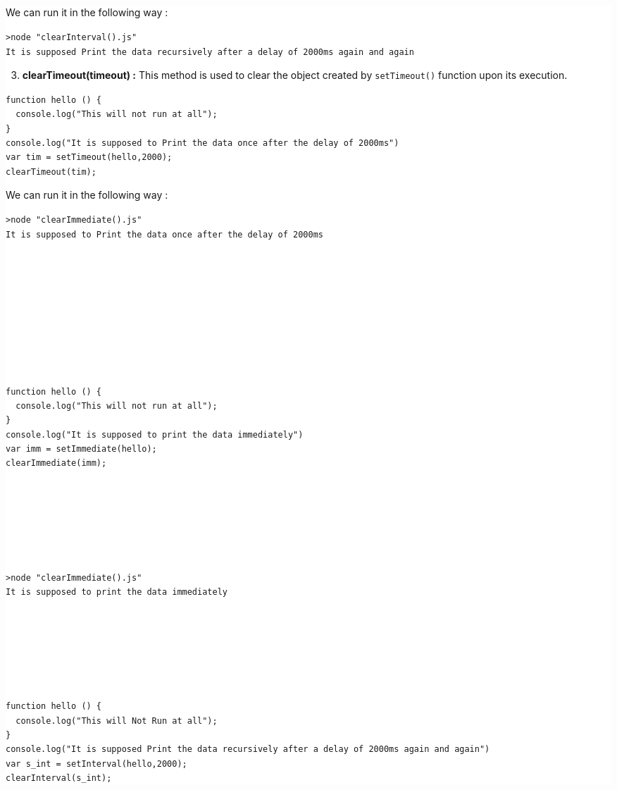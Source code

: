   
  
We can run it in the following way :  

    
        											
    >node "clearInterval().js"
    It is supposed Print the data recursively after a delay of 2000ms again and again
    											
    										

  

  3. **clearTimeout(timeout) :** This method is used to clear the object created by ` setTimeout() ` function upon its execution.   
  

    
        											
    function hello () {  
      console.log("This will not run at all");  
    }  
    console.log("It is supposed to Print the data once after the delay of 2000ms")
    var tim = setTimeout(hello,2000);  
    clearTimeout(tim);
    											
    										

  
  
We can run it in the following way :  

    
        											
    >node "clearImmediate().js"
    It is supposed to Print the data once after the delay of 2000ms
    
    											
    										

  


    
    
    											
    function hello () {  
      console.log("This will not run at all");  
    }  
    console.log("It is supposed to print the data immediately")
    var imm = setImmediate(hello);
    clearImmediate(imm);
    											
    										


    
    
    											
    >node "clearImmediate().js"
    It is supposed to print the data immediately
    											
    										


    
    
    											
    function hello () {  
      console.log("This will Not Run at all");  
    }  
    console.log("It is supposed Print the data recursively after a delay of 2000ms again and again")
    var s_int = setInterval(hello,2000); 
    clearInterval(s_int);
    											